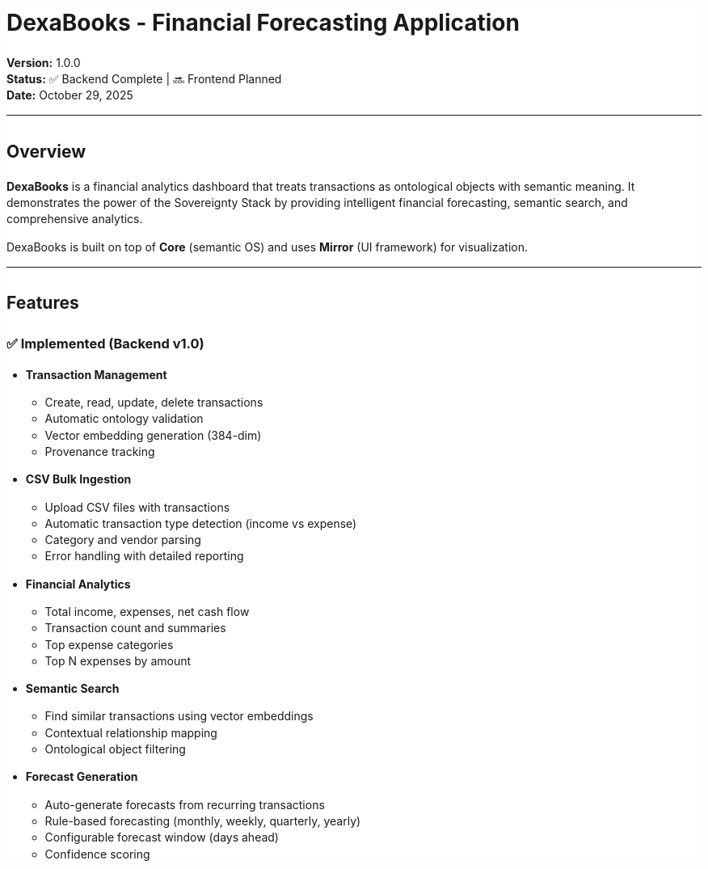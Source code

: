 # DexaBooks - Financial Forecasting Application

**Version:** 1.0.0  
**Status:** ✅ Backend Complete | 🔜 Frontend Planned  
**Date:** October 29, 2025

---

## Overview

**DexaBooks** is a financial analytics dashboard that treats transactions as ontological objects with semantic meaning. It demonstrates the power of the Sovereignty Stack by providing intelligent financial forecasting, semantic search, and comprehensive analytics.

DexaBooks is built on top of **Core** (semantic OS) and uses **Mirror** (UI framework) for visualization.

---

## Features

### ✅ Implemented (Backend v1.0)

- **Transaction Management**
  - Create, read, update, delete transactions
  - Automatic ontology validation
  - Vector embedding generation (384-dim)
  - Provenance tracking

- **CSV Bulk Ingestion**
  - Upload CSV files with transactions
  - Automatic transaction type detection (income vs expense)
  - Category and vendor parsing
  - Error handling with detailed reporting

- **Financial Analytics**
  - Total income, expenses, net cash flow
  - Transaction count and summaries
  - Top expense categories
  - Top N expenses by amount

- **Semantic Search**
  - Find similar transactions using vector embeddings
  - Contextual relationship mapping
  - Ontological object filtering

- **Forecast Generation**
  - Auto-generate forecasts from recurring transactions
  - Rule-based forecasting (monthly, weekly, quarterly, yearly)
  - Configurable forecast window (days ahead)
  - Confidence scoring

